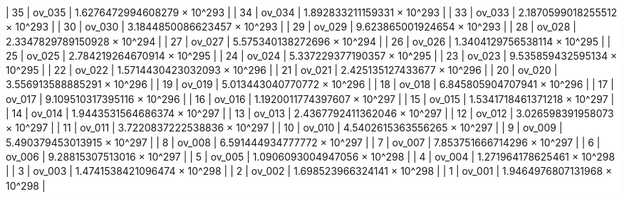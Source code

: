 | 35 | ov_035 | 1.6276472994608279 × 10^293 |
| 34 | ov_034 | 1.892833211159331 × 10^293 |
| 33 | ov_033 | 2.1870599018255512 × 10^293 |
| 30 | ov_030 | 3.1844850086623457 × 10^293 |
| 29 | ov_029 | 9.623865001924654 × 10^293 |
| 28 | ov_028 | 2.3347829789150928 × 10^294 |
| 27 | ov_027 | 5.575340138272696 × 10^294 |
| 26 | ov_026 | 1.3404129756538114 × 10^295 |
| 25 | ov_025 | 2.784219264670914 × 10^295 |
| 24 | ov_024 | 5.337229377190357 × 10^295 |
| 23 | ov_023 | 9.535859432595134 × 10^295 |
| 22 | ov_022 | 1.5714430423032093 × 10^296 |
| 21 | ov_021 | 2.425135127433677 × 10^296 |
| 20 | ov_020 | 3.556913588885291 × 10^296 |
| 19 | ov_019 | 5.013443040770772 × 10^296 |
| 18 | ov_018 | 6.845805904707941 × 10^296 |
| 17 | ov_017 | 9.109510317395116 × 10^296 |
| 16 | ov_016 | 1.1920011774397607 × 10^297 |
| 15 | ov_015 | 1.5341718461371218 × 10^297 |
| 14 | ov_014 | 1.9443531564686374 × 10^297 |
| 13 | ov_013 | 2.4367792411362046 × 10^297 |
| 12 | ov_012 | 3.026598391958073 × 10^297 |
| 11 | ov_011 | 3.7220837222538836 × 10^297 |
| 10 | ov_010 | 4.5402615363556265 × 10^297 |
| 9 | ov_009 | 5.490379453013915 × 10^297 |
| 8 | ov_008 | 6.591444934777772 × 10^297 |
| 7 | ov_007 | 7.853751666714296 × 10^297 |
| 6 | ov_006 | 9.28815307513016 × 10^297 |
| 5 | ov_005 | 1.0906093004947056 × 10^298 |
| 4 | ov_004 | 1.271964178625461 × 10^298 |
| 3 | ov_003 | 1.4741538421096474 × 10^298 |
| 2 | ov_002 | 1.698523966324141 × 10^298 |
| 1 | ov_001 | 1.9464976807131968 × 10^298 |

